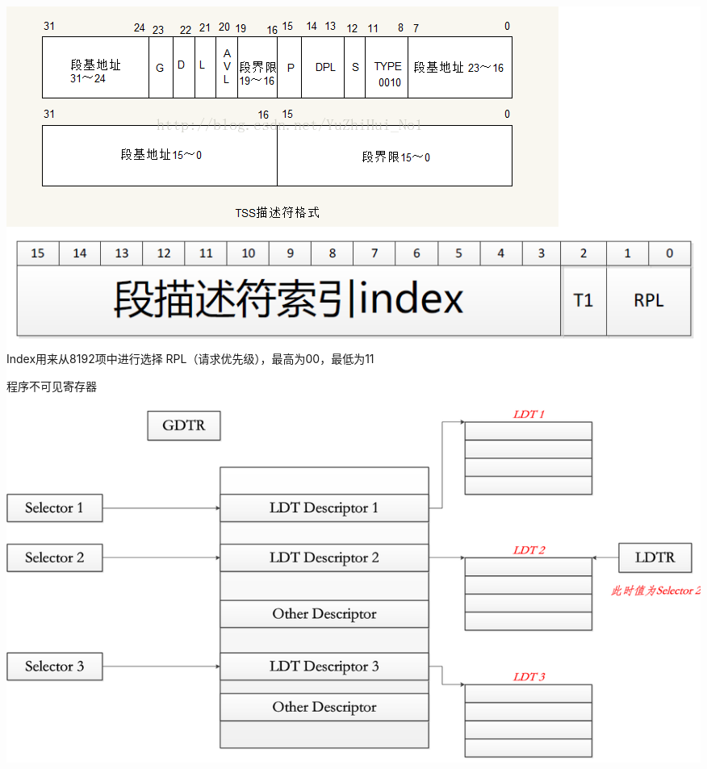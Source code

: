 ![avatar](../images/保护模式/TSS.png)
![avatar](../images/保护模式/段选择子.png)
    Index用来从8192项中进行选择
    RPL（请求优先级），最高为00，最低为11

程序不可见寄存器

![avatar](../images/保护模式/GDTR与LDTR的区别.png)
